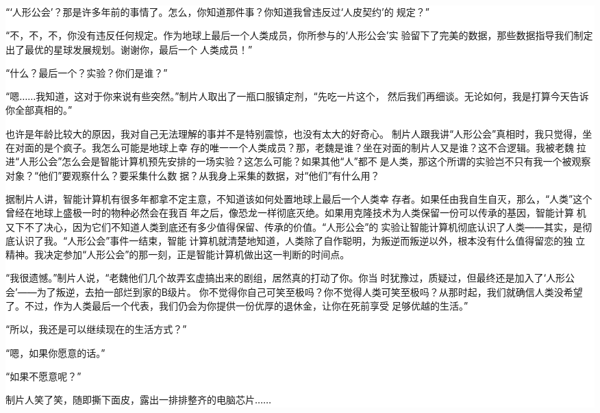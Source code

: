 “‘人形公会’？那是许多年前的事情了。怎么，你知道那件事？你知道我曾违反过‘人皮契约’的
规定？”

“不，不，不，你没有违反任何规定。作为地球上最后一个人类成员，你所参与的‘人形公会’实
验留下了完美的数据，那些数据指导我们制定出了最优的星球发展规划。谢谢你，最后一个
人类成员！”

“什么？最后一个？实验？你们是谁？”

“嗯……我知道，这对于你来说有些突然。”制片人取出了一瓶口服镇定剂，“先吃一片这个，
然后我们再细谈。无论如何，我是打算今天告诉你全部真相的。”

也许是年龄比较大的原因，我对自己无法理解的事并不是特别震惊，也没有太大的好奇心。
制片人跟我讲“人形公会”真相时，我只觉得，坐在对面的是个疯子。我怎么可能是地球上幸
存的唯一一个人类成员？那，老魏是谁？坐在对面的制片人又是谁？这不合逻辑。我被老魏
拉进“人形公会”怎么会是智能计算机预先安排的一场实验？这怎么可能？如果其他“人”都不
是人类，那这个所谓的实验岂不只有我一个被观察对象？“他们”要观察什么？要采集什么数
据？从我身上采集的数据，对“他们”有什么用？

据制片人讲，智能计算机有很多年都拿不定主意，不知道该如何处置地球上最后一个人类幸
存者。如果任由我自生自灭，那么，“人类”这个曾经在地球上盛极一时的物种必然会在我百
年之后，像恐龙一样彻底灭绝。如果用克隆技术为人类保留一份可以传承的基因，智能计算
机又下不了决心，因为它们不知道人类到底还有多少值得保留、传承的价值。“人形公会”的
实验让智能计算机彻底认识了人类——其实，是彻底认识了我。“人形公会”事件一结束，智能
计算机就清楚地知道，人类除了自作聪明，为叛逆而叛逆以外，根本没有什么值得留恋的独
立精神。我决定参加“人形公会”的那一刻，正是智能计算机做出这一判断的时间点。

“我很遗憾。”制片人说，“老魏他们几个故弄玄虚搞出来的剧组，居然真的打动了你。你当
时犹豫过，质疑过，但最终还是加入了‘人形公会’——为了叛逆，去拍一部烂到家的B级片。
你不觉得你自己可笑至极吗？你不觉得人类可笑至极吗？从那时起，我们就确信人类没希望
了。不过，作为人类最后一个代表，我们仍会为你提供一份优厚的退休金，让你在死前享受
足够优越的生活。”

“所以，我还是可以继续现在的生活方式？”

“嗯，如果你愿意的话。”

“如果不愿意呢？”

制片人笑了笑，随即撕下面皮，露出一排排整齐的电脑芯片……
